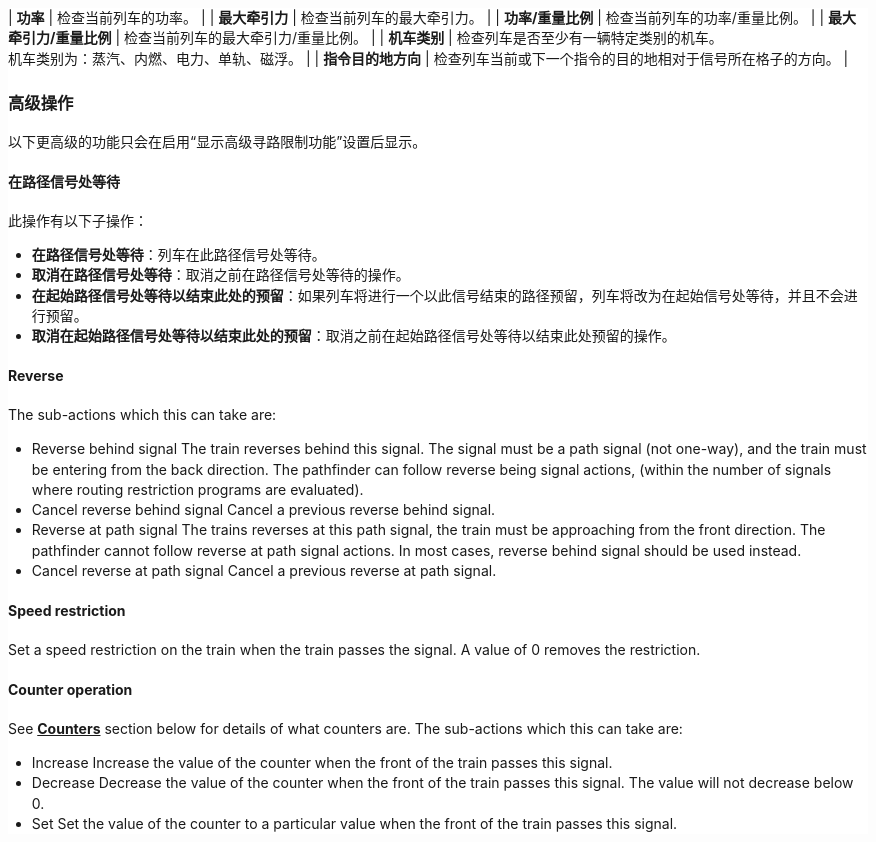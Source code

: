| **功率** | 检查当前列车的功率。 |
| **最大牵引力** | 检查当前列车的最大牵引力。 |
| **功率/重量比例** | 检查当前列车的功率/重量比例。 |
| **最大牵引力/重量比例** | 检查当前列车的最大牵引力/重量比例。 |
| **机车类别** | 检查列车是否至少有一辆特定类别的机车。<br>机车类别为：蒸汽、内燃、电力、单轨、磁浮。 |
| **指令目的地方向** | 检查列车当前或下一个指令的目的地相对于信号所在格子的方向。 |

### 高级操作

以下更高级的功能只会在启用“显示高级寻路限制功能”设置后显示。

#### 在路径信号处等待

此操作有以下子操作：

* **在路径信号处等待**：列车在此路径信号处等待。
* **取消在路径信号处等待**：取消之前在路径信号处等待的操作。
* **在起始路径信号处等待以结束此处的预留**：如果列车将进行一个以此信号结束的路径预留，列车将改为在起始信号处等待，并且不会进行预留。
* **取消在起始路径信号处等待以结束此处的预留**：取消之前在起始路径信号处等待以结束此处预留的操作。

#### Reverse

The sub-actions which this can take are:

* Reverse behind signal
  The train reverses behind this signal.
  The signal must be a path signal (not one-way), and the train must be entering from the back direction.
  The pathfinder can follow reverse being signal actions, (within the number of signals where routing restriction programs are evaluated).
* Cancel reverse behind signal
  Cancel a previous reverse behind signal.
* Reverse at path signal
  The trains reverses at this path signal, the train must be approaching from the front direction.
  The pathfinder cannot follow reverse at path signal actions.
  In most cases, reverse behind signal should be used instead.
* Cancel reverse at path signal
  Cancel a previous reverse at path signal.

#### Speed restriction

Set a speed restriction on the train when the train passes the signal.
A value of 0 removes the restriction.

#### Counter operation

See [**Counters**](#计数器) section below for details of what counters are.
The sub-actions which this can take are:

* Increase
  Increase the value of the counter when the front of the train passes this signal.
* Decrease
  Decrease the value of the counter when the front of the train passes this signal. The value will not decrease below 0.
* Set
  Set the value of the counter to a particular value when the front of the train passes this signal.
